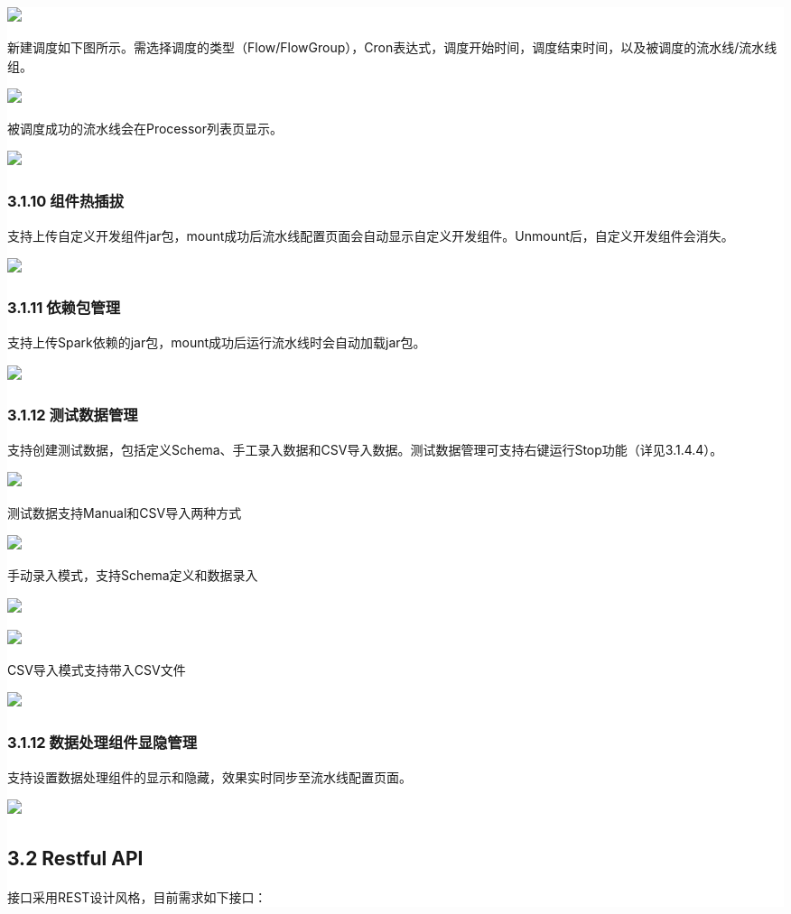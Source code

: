 ![](https://github.com/cas-bigdatalab/piflow/blob/master/doc/V1.0/png/74506b31ea2a9b14757b1383d5907443.png)

新建调度如下图所示。需选择调度的类型（Flow/FlowGroup），Cron表达式，调度开始时间，调度结束时间，以及被调度的流水线/流水线组。

![](https://github.com/cas-bigdatalab/piflow/blob/master/doc/V1.0/png/a7ad4b6f8ad9ea4bd7b019dc0d7fe51c.png)

被调度成功的流水线会在Processor列表页显示。

![](https://github.com/cas-bigdatalab/piflow/blob/master/doc/V1.0/png/6ce32509960f6ce33a48a8c52d2bbd35.png)

### 3.1.10 组件热插拔

支持上传自定义开发组件jar包，mount成功后流水线配置页面会自动显示自定义开发组件。Unmount后，自定义开发组件会消失。

![](https://github.com/cas-bigdatalab/piflow/blob/master/doc/V1.0/png/3f7ba0f389717bf0da295ff4ccdc2553.png)

### 3.1.11 依赖包管理

支持上传Spark依赖的jar包，mount成功后运行流水线时会自动加载jar包。

![](https://github.com/cas-bigdatalab/piflow/blob/master/doc/V1.0/png/aa3f92f8d2b247fbe522c6375c628e94.png)

### 3.1.12 测试数据管理

支持创建测试数据，包括定义Schema、手工录入数据和CSV导入数据。测试数据管理可支持右键运行Stop功能（详见3.1.4.4）。

![](https://github.com/cas-bigdatalab/piflow/blob/master/doc/V1.0/png/331054a587b3c84e992f663700b25f61.png)

测试数据支持Manual和CSV导入两种方式

![](https://github.com/cas-bigdatalab/piflow/blob/master/doc/V1.0/png/1cca1dbef9c3aa61f1083414dfd95fde.png)

手动录入模式，支持Schema定义和数据录入

![](https://github.com/cas-bigdatalab/piflow/blob/master/doc/V1.0/png/867bf8b3751b2fb22c0601159ada2d74.png)

![](https://github.com/cas-bigdatalab/piflow/blob/master/doc/V1.0/png/23f3085d3856920014ebdae487e8a037.png)

CSV导入模式支持带入CSV文件

![](https://github.com/cas-bigdatalab/piflow/blob/master/doc/V1.0/png/d84d68e4c6ec6cdaa83e49edda9784f6.png)

### 3.1.12 数据处理组件显隐管理

支持设置数据处理组件的显示和隐藏，效果实时同步至流水线配置页面。

![](https://github.com/cas-bigdatalab/piflow/blob/master/doc/V1.0/png/b39c91588796724aeb4213106591caae.png)

## 3.2 Restful API

接口采用REST设计风格，目前需求如下接口：
